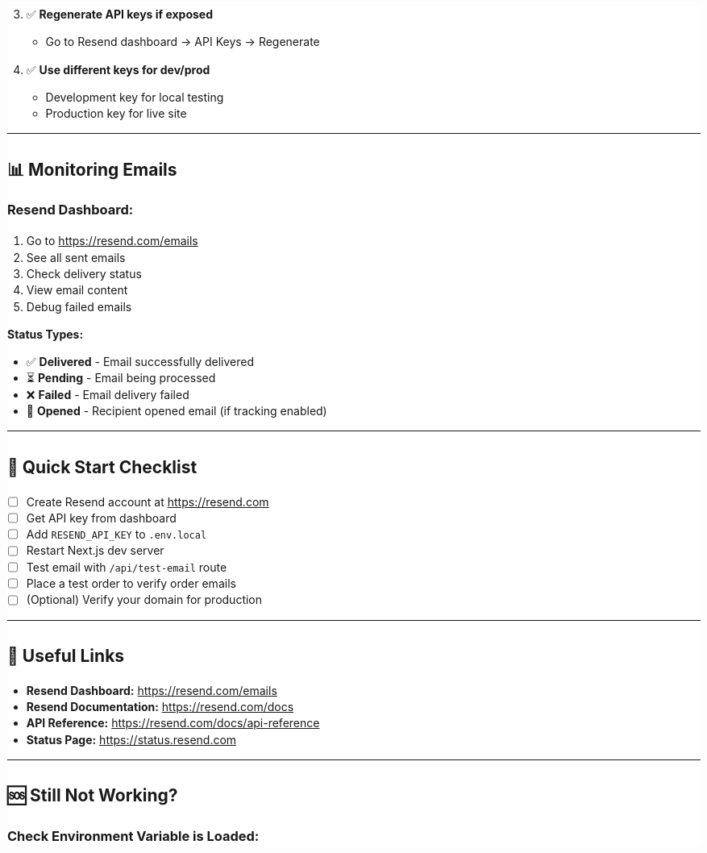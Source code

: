 3. ✅ **Regenerate API keys if exposed**
   - Go to Resend dashboard → API Keys → Regenerate
   
4. ✅ **Use different keys for dev/prod**
   - Development key for local testing
   - Production key for live site

---

## 📊 Monitoring Emails

### **Resend Dashboard:**

1. Go to https://resend.com/emails
2. See all sent emails
3. Check delivery status
4. View email content
5. Debug failed emails

**Status Types:**
- ✅ **Delivered** - Email successfully delivered
- ⏳ **Pending** - Email being processed
- ❌ **Failed** - Email delivery failed
- 📧 **Opened** - Recipient opened email (if tracking enabled)

---

## 🚀 Quick Start Checklist

- [ ] Create Resend account at https://resend.com
- [ ] Get API key from dashboard
- [ ] Add `RESEND_API_KEY` to `.env.local`
- [ ] Restart Next.js dev server
- [ ] Test email with `/api/test-email` route
- [ ] Place a test order to verify order emails
- [ ] (Optional) Verify your domain for production

---

## 🔗 Useful Links

- **Resend Dashboard:** https://resend.com/emails
- **Resend Documentation:** https://resend.com/docs
- **API Reference:** https://resend.com/docs/api-reference
- **Status Page:** https://status.resend.com

---

## 🆘 Still Not Working?

### **Check Environment Variable is Loaded:**
